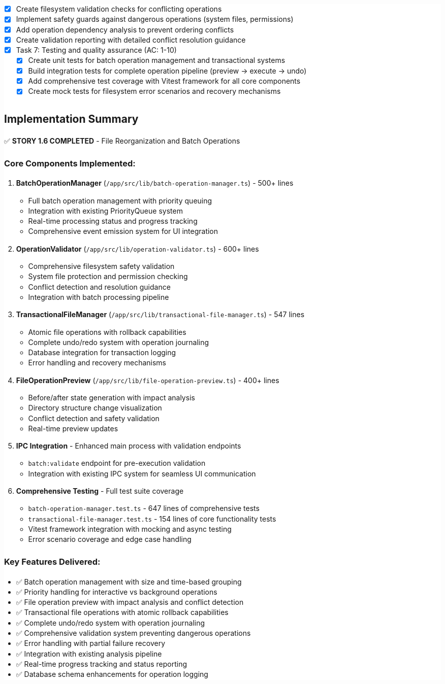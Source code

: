   - [x] Create filesystem validation checks for conflicting operations
  - [x] Implement safety guards against dangerous operations (system files, permissions)
  - [x] Add operation dependency analysis to prevent ordering conflicts
  - [x] Create validation reporting with detailed conflict resolution guidance
- [x] Task 7: Testing and quality assurance (AC: 1-10)
  - [x] Create unit tests for batch operation management and transactional systems
  - [x] Build integration tests for complete operation pipeline (preview → execute → undo)
  - [x] Add comprehensive test coverage with Vitest framework for all core components
  - [x] Create mock tests for filesystem error scenarios and recovery mechanisms

## Implementation Summary

✅ **STORY 1.6 COMPLETED** - File Reorganization and Batch Operations

### Core Components Implemented:

1. **BatchOperationManager** (`/app/src/lib/batch-operation-manager.ts`) - 500+ lines
   - Full batch operation management with priority queuing
   - Integration with existing PriorityQueue system
   - Real-time processing status and progress tracking
   - Comprehensive event emission system for UI integration

2. **OperationValidator** (`/app/src/lib/operation-validator.ts`) - 600+ lines  
   - Comprehensive filesystem safety validation
   - System file protection and permission checking
   - Conflict detection and resolution guidance
   - Integration with batch processing pipeline

3. **TransactionalFileManager** (`/app/src/lib/transactional-file-manager.ts`) - 547 lines
   - Atomic file operations with rollback capabilities
   - Complete undo/redo system with operation journaling
   - Database integration for transaction logging
   - Error handling and recovery mechanisms

4. **FileOperationPreview** (`/app/src/lib/file-operation-preview.ts`) - 400+ lines
   - Before/after state generation with impact analysis
   - Directory structure change visualization
   - Conflict detection and safety validation
   - Real-time preview updates

5. **IPC Integration** - Enhanced main process with validation endpoints
   - `batch:validate` endpoint for pre-execution validation
   - Integration with existing IPC system for seamless UI communication

6. **Comprehensive Testing** - Full test suite coverage
   - `batch-operation-manager.test.ts` - 647 lines of comprehensive tests
   - `transactional-file-manager.test.ts` - 154 lines of core functionality tests
   - Vitest framework integration with mocking and async testing
   - Error scenario coverage and edge case handling

### Key Features Delivered:
- ✅ Batch operation management with size and time-based grouping
- ✅ Priority handling for interactive vs background operations  
- ✅ File operation preview with impact analysis and conflict detection
- ✅ Transactional file operations with atomic rollback capabilities
- ✅ Complete undo/redo system with operation journaling
- ✅ Comprehensive validation system preventing dangerous operations
- ✅ Error handling with partial failure recovery
- ✅ Integration with existing analysis pipeline
- ✅ Real-time progress tracking and status reporting
- ✅ Database schema enhancements for operation logging
